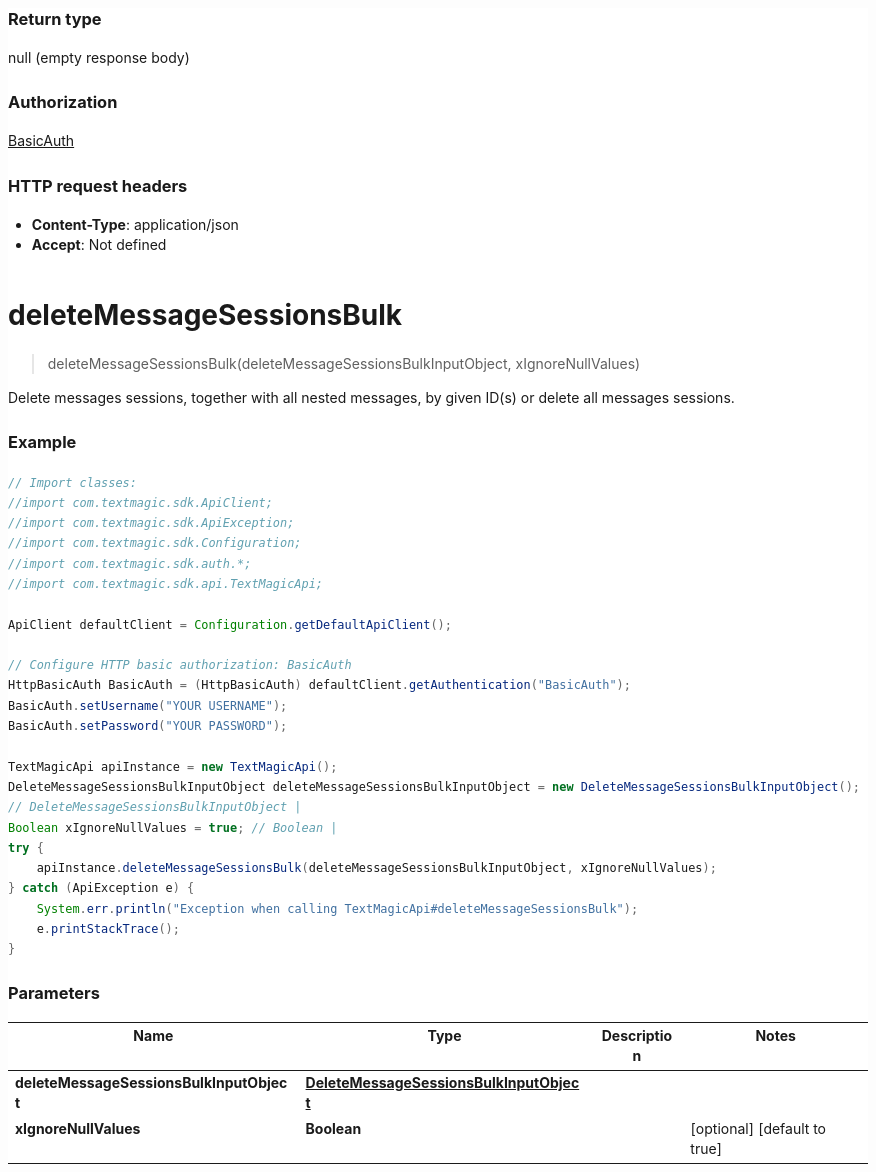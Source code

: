 ### Return type

null (empty response body)

### Authorization

[BasicAuth](../README.md#BasicAuth)

### HTTP request headers

 - **Content-Type**: application/json
 - **Accept**: Not defined

<a name="deleteMessageSessionsBulk"></a>
# **deleteMessageSessionsBulk**
> deleteMessageSessionsBulk(deleteMessageSessionsBulkInputObject, xIgnoreNullValues)

Delete messages sessions, together with all nested messages, by given ID(s) or delete all messages sessions.

### Example
```java
// Import classes:
//import com.textmagic.sdk.ApiClient;
//import com.textmagic.sdk.ApiException;
//import com.textmagic.sdk.Configuration;
//import com.textmagic.sdk.auth.*;
//import com.textmagic.sdk.api.TextMagicApi;

ApiClient defaultClient = Configuration.getDefaultApiClient();

// Configure HTTP basic authorization: BasicAuth
HttpBasicAuth BasicAuth = (HttpBasicAuth) defaultClient.getAuthentication("BasicAuth");
BasicAuth.setUsername("YOUR USERNAME");
BasicAuth.setPassword("YOUR PASSWORD");

TextMagicApi apiInstance = new TextMagicApi();
DeleteMessageSessionsBulkInputObject deleteMessageSessionsBulkInputObject = new DeleteMessageSessionsBulkInputObject(); // DeleteMessageSessionsBulkInputObject | 
Boolean xIgnoreNullValues = true; // Boolean | 
try {
    apiInstance.deleteMessageSessionsBulk(deleteMessageSessionsBulkInputObject, xIgnoreNullValues);
} catch (ApiException e) {
    System.err.println("Exception when calling TextMagicApi#deleteMessageSessionsBulk");
    e.printStackTrace();
}
```

### Parameters

Name | Type | Description  | Notes
------------- | ------------- | ------------- | -------------
 **deleteMessageSessionsBulkInputObject** | [**DeleteMessageSessionsBulkInputObject**](DeleteMessageSessionsBulkInputObject.md)|  |
 **xIgnoreNullValues** | **Boolean**|  | [optional] [default to true]
